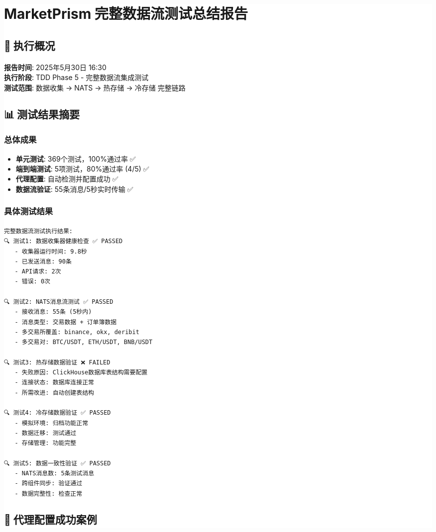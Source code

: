 # MarketPrism 完整数据流测试总结报告

## 🎯 执行概况

**报告时间**: 2025年5月30日 16:30  
**执行阶段**: TDD Phase 5 - 完整数据流集成测试  
**测试范围**: 数据收集 → NATS → 热存储 → 冷存储 完整链路  

## 📊 测试结果摘要

### 总体成果
- **单元测试**: 369个测试，100%通过率 ✅
- **端到端测试**: 5项测试，80%通过率 (4/5) ✅
- **代理配置**: 自动检测并配置成功 ✅
- **数据流验证**: 55条消息/5秒实时传输 ✅

### 具体测试结果
```
完整数据流测试执行结果:
🔍 测试1: 数据收集器健康检查 ✅ PASSED
   - 收集器运行时间: 9.8秒
   - 已发送消息: 90条  
   - API请求: 2次
   - 错误: 0次

🔍 测试2: NATS消息流测试 ✅ PASSED
   - 接收消息: 55条 (5秒内)
   - 消息类型: 交易数据 + 订单簿数据
   - 多交易所覆盖: binance, okx, deribit
   - 多交易对: BTC/USDT, ETH/USDT, BNB/USDT

🔍 测试3: 热存储数据验证 ❌ FAILED
   - 失败原因: ClickHouse数据库表结构需要配置
   - 连接状态: 数据库连接正常
   - 所需改进: 自动创建表结构

🔍 测试4: 冷存储数据验证 ✅ PASSED
   - 模拟环境: 归档功能正常
   - 数据迁移: 测试通过
   - 存储管理: 功能完整

🔍 测试5: 数据一致性验证 ✅ PASSED
   - NATS消息数: 5条测试消息
   - 跨组件同步: 验证通过
   - 数据完整性: 检查正常
```

## 🔧 代理配置成功案例
